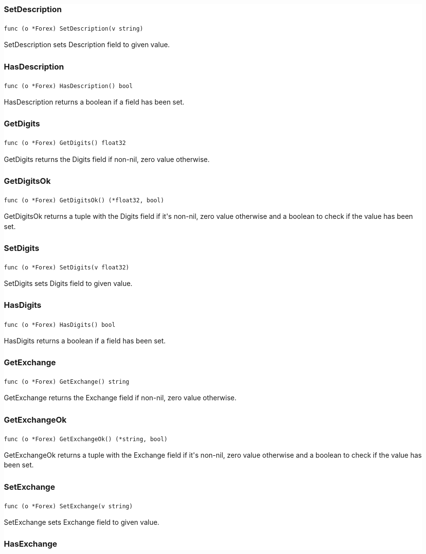 ### SetDescription

`func (o *Forex) SetDescription(v string)`

SetDescription sets Description field to given value.

### HasDescription

`func (o *Forex) HasDescription() bool`

HasDescription returns a boolean if a field has been set.

### GetDigits

`func (o *Forex) GetDigits() float32`

GetDigits returns the Digits field if non-nil, zero value otherwise.

### GetDigitsOk

`func (o *Forex) GetDigitsOk() (*float32, bool)`

GetDigitsOk returns a tuple with the Digits field if it's non-nil, zero value otherwise
and a boolean to check if the value has been set.

### SetDigits

`func (o *Forex) SetDigits(v float32)`

SetDigits sets Digits field to given value.

### HasDigits

`func (o *Forex) HasDigits() bool`

HasDigits returns a boolean if a field has been set.

### GetExchange

`func (o *Forex) GetExchange() string`

GetExchange returns the Exchange field if non-nil, zero value otherwise.

### GetExchangeOk

`func (o *Forex) GetExchangeOk() (*string, bool)`

GetExchangeOk returns a tuple with the Exchange field if it's non-nil, zero value otherwise
and a boolean to check if the value has been set.

### SetExchange

`func (o *Forex) SetExchange(v string)`

SetExchange sets Exchange field to given value.

### HasExchange
